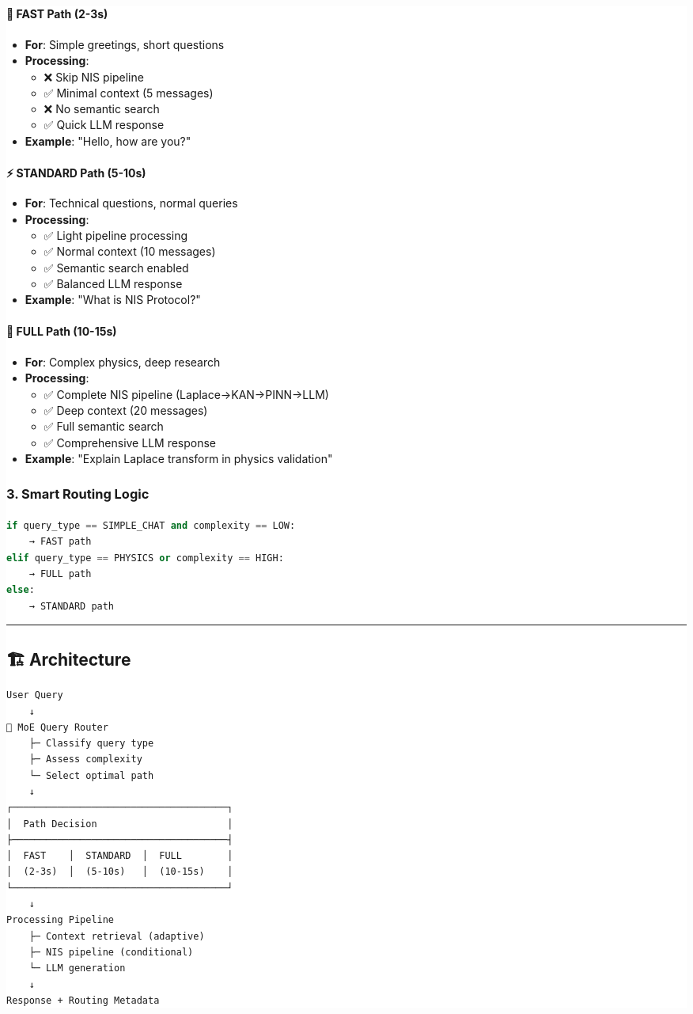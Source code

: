 #### 🚀 FAST Path (2-3s)
- **For**: Simple greetings, short questions
- **Processing**:
  - ❌ Skip NIS pipeline
  - ✅ Minimal context (5 messages)
  - ❌ No semantic search
  - ✅ Quick LLM response
- **Example**: "Hello, how are you?"

#### ⚡ STANDARD Path (5-10s)
- **For**: Technical questions, normal queries
- **Processing**:
  - ✅ Light pipeline processing
  - ✅ Normal context (10 messages)
  - ✅ Semantic search enabled
  - ✅ Balanced LLM response
- **Example**: "What is NIS Protocol?"

#### 🔬 FULL Path (10-15s)
- **For**: Complex physics, deep research
- **Processing**:
  - ✅ Complete NIS pipeline (Laplace→KAN→PINN→LLM)
  - ✅ Deep context (20 messages)
  - ✅ Full semantic search
  - ✅ Comprehensive LLM response
- **Example**: "Explain Laplace transform in physics validation"

### 3. Smart Routing Logic

```python
if query_type == SIMPLE_CHAT and complexity == LOW:
    → FAST path
elif query_type == PHYSICS or complexity == HIGH:
    → FULL path
else:
    → STANDARD path
```

---

## 🏗️ Architecture

```
User Query
    ↓
🎯 MoE Query Router
    ├─ Classify query type
    ├─ Assess complexity
    └─ Select optimal path
    ↓
┌──────────────────────────────────────┐
│  Path Decision                       │
├──────────────────────────────────────┤
│  FAST    │  STANDARD  │  FULL        │
│  (2-3s)  │  (5-10s)   │  (10-15s)    │
└──────────────────────────────────────┘
    ↓
Processing Pipeline
    ├─ Context retrieval (adaptive)
    ├─ NIS pipeline (conditional)
    └─ LLM generation
    ↓
Response + Routing Metadata
```
